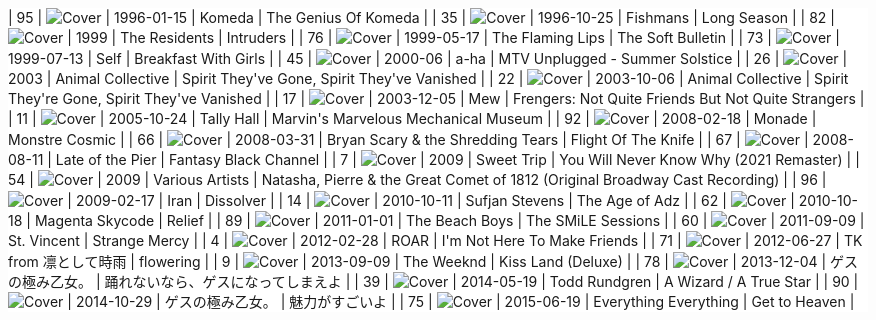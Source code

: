 | 95 | ![Cover](https://i.discogs.com/Zn2laoJdFZCNoYDT20VQJXbUb3_lKgjpIubbGvL8Gno/rs:fit/g:sm/q:40/h:150/w:150/czM6Ly9kaXNjb2dz/LWRhdGFiYXNlLWlt/YWdlcy9SLTUxODAy/Ny0xMjAyMzc4MDY5/LmpwZWc.jpeg) | 1996-01-15 | Komeda | The Genius Of Komeda |
| 35 | ![Cover](https://i.discogs.com/VK7IPJ6mOJ-SAnMhOlaoJ2nFAmalSxNtVYswo9K0T0U/rs:fit/g:sm/q:40/h:150/w:150/czM6Ly9kaXNjb2dz/LWRhdGFiYXNlLWlt/YWdlcy9SLTEwODMy/ODctMTU0MTM0NDA1/My04MTczLmpwZWc.jpeg) | 1996-10-25 | Fishmans | Long Season |
| 82 | ![Cover](https://i.discogs.com/k44-DbXq6sU_C6bLYCvLxYgKj83HQsbDqTvxrjEcnNw/rs:fit/g:sm/q:40/h:150/w:150/czM6Ly9kaXNjb2dz/LWRhdGFiYXNlLWlt/YWdlcy9SLTEwNTYy/OC0xNDM2NjUwOTMx/LTgxMDIuanBlZw.jpeg) | 1999 | The Residents | Intruders |
| 76 | ![Cover](https://lastfm.freetls.fastly.net/i/u/34s/11ae681af9308bf426c8b5dc98ce7426.png) | 1999-05-17 | The Flaming Lips | The Soft Bulletin |
| 73 | ![Cover](http://coverartarchive.org/release/f571484a-db36-4aa5-aca4-d5e2944e1027/35347040697-250.jpg) | 1999-07-13 | Self | Breakfast With Girls |
| 45 | ![Cover](https://i.discogs.com/a2oDVKBn3Hirk3hSsbFUfMieOSu0i7P7PZMgEvF3Y1Y/rs:fit/g:sm/q:40/h:150/w:150/czM6Ly9kaXNjb2dz/LWRhdGFiYXNlLWlt/YWdlcy9SLTIwMTg5/MjAtMTI1ODg4NjE2/MS5qcGVn.jpeg) | 2000-06 | a-ha | MTV Unplugged - Summer Solstice |
| 26 | ![Cover](https://i.discogs.com/PU6hrxPjOigJoU7JmDfKFQUM9x3U3Jm0axL3xpABrb8/rs:fit/g:sm/q:40/h:150/w:150/czM6Ly9kaXNjb2dz/LWRhdGFiYXNlLWlt/YWdlcy9SLTIwNzg3/MS0xNTQyOTc4Nzcy/LTg1OTYuanBlZw.jpeg) | 2003 | Animal Collective | Spirit They've Gone, Spirit They've Vanished |
| 22 | ![Cover](http://coverartarchive.org/release/27f3a5d1-97ff-4deb-847a-d9ce9ccd76ab/26543741494-250.jpg) | 2003-10-06 | Animal Collective | Spirit They're Gone, Spirit They've Vanished |
| 17 | ![Cover](https://i.discogs.com/ZQA00IcDWFuoiR89uS9Dh6YmGNFAjj912Dqy2WHpFI8/rs:fit/g:sm/q:40/h:150/w:150/czM6Ly9kaXNjb2dz/LWRhdGFiYXNlLWlt/YWdlcy9SLTE4NzEy/NzcxLTE2MjA5Mjgx/NTUtNTIxMS5qcGVn.jpeg) | 2003-12-05 | Mew | Frengers: Not Quite Friends But Not Quite Strangers |
| 11 | ![Cover](http://coverartarchive.org/release/5414773b-22f5-46eb-8678-901dbf50c52f/31780450211-250.jpg) | 2005-10-24 | Tally Hall | Marvin's Marvelous Mechanical Museum |
| 92 | ![Cover](https://i.discogs.com/7imif85ywTffo2Fgx4HeiJIGrHQotecqipt7MXPPcdY/rs:fit/g:sm/q:40/h:150/w:150/czM6Ly9kaXNjb2dz/LWRhdGFiYXNlLWlt/YWdlcy9SLTEyNDYy/ODEtMTI2NTMyNTky/MC5qcGVn.jpeg) | 2008-02-18 | Monade | Monstre Cosmic |
| 66 | ![Cover](http://coverartarchive.org/release/e8d5070f-e56e-4b81-a68b-302d2e2d6a53/26840993965-250.jpg) | 2008-03-31 | Bryan Scary &amp; the Shredding Tears | Flight Of The Knife |
| 67 | ![Cover](https://i.discogs.com/s4cOmK3Fm3vfDwAsNtbPaTnUCnmHXBr1PMHrX_2VDuE/rs:fit/g:sm/q:40/h:150/w:150/czM6Ly9kaXNjb2dz/LWRhdGFiYXNlLWlt/YWdlcy9SLTE0MzIz/NjQtMTIxOTI0NTkx/Mi5qcGVn.jpeg) | 2008-08-11 | Late of the Pier | Fantasy Black Channel |
| 7 | ![Cover](https://lastfm.freetls.fastly.net/i/u/34s/1191500a5b332aded7c364324f101194.png) | 2009 | Sweet Trip | You Will Never Know Why (2021 Remaster) |
| 54 | ![Cover](https://i.discogs.com/lB-sJBd_jopMdaAe8_enDHBhRT9YRVRf89kcPeXYBmo/rs:fit/g:sm/q:40/h:150/w:150/czM6Ly9kaXNjb2dz/LWRhdGFiYXNlLWlt/YWdlcy9SLTIyNTk2/NTgtMTQ5MDA5MDQ5/MS0yNTM3LmpwZWc.jpeg) | 2009 | Various Artists | Natasha, Pierre &amp; the Great Comet of 1812 (Original Broadway Cast Recording) |
| 96 | ![Cover](https://i.discogs.com/e90hpx5vCSnW5jIMzHvm4lhDelPydAUj_7zbIgYk8VI/rs:fit/g:sm/q:40/h:150/w:150/czM6Ly9kaXNjb2dz/LWRhdGFiYXNlLWlt/YWdlcy9SLTI1Njcy/MjMtMTMxNTYwNzE1/Ny5qcGVn.jpeg) | 2009-02-17 | Iran | Dissolver |
| 14 | ![Cover](http://coverartarchive.org/release/2c80ce6d-a9de-4dac-8d2c-69b1df44c9c0/18661854773-250.jpg) | 2010-10-11 | Sufjan Stevens | The Age of Adz |
| 62 | ![Cover](https://i.discogs.com/xOPpwwgbt41wtqawQBrFGFlIoKo5SzdsAkQjPThn9g0/rs:fit/g:sm/q:40/h:150/w:150/czM6Ly9kaXNjb2dz/LWRhdGFiYXNlLWlt/YWdlcy9SLTI1MTM0/MjktMTI4ODkwOTYx/NS5qcGVn.jpeg) | 2010-10-18 | Magenta Skycode | Relief |
| 89 | ![Cover](https://i.discogs.com/GTbxFdUtldP004NGyDsgBv6L5Z6ex9Osbi6jmkYm1TA/rs:fit/g:sm/q:40/h:150/w:150/czM6Ly9kaXNjb2dz/LWRhdGFiYXNlLWlt/YWdlcy9SLTMxOTUz/MDMtMTQ5MTY1NTE3/NC0zNzU4LmpwZWc.jpeg) | 2011-01-01 | The Beach Boys | The SMiLE Sessions |
| 60 | ![Cover](https://i.discogs.com/5-iYwPFqdiaLEZqD5qaSx9HxEqCwq0HJdHx9u0XQugs/rs:fit/g:sm/q:40/h:150/w:150/czM6Ly9kaXNjb2dz/LWRhdGFiYXNlLWlt/YWdlcy9SLTMwNjA0/MTItMTMxMzg1MjU1/OC5qcGVn.jpeg) | 2011-09-09 | St. Vincent | Strange Mercy |
| 4 | ![Cover](http://coverartarchive.org/release/3b629bac-774f-4785-ae1a-becee344f1ac/14284054194-250.jpg) | 2012-02-28 | ROAR | I'm Not Here To Make Friends |
| 71 | ![Cover](http://coverartarchive.org/release/14705b4c-4c6e-40ae-98b6-b362662042d5/12002103713-250.jpg) | 2012-06-27 | TK from 凛として時雨 | flowering |
| 9 | ![Cover](https://i.discogs.com/ki3vhsgLt6G7I9O4iWBD4w2fR_vkSWs8yxof20WRm00/rs:fit/g:sm/q:40/h:150/w:150/czM6Ly9kaXNjb2dz/LWRhdGFiYXNlLWlt/YWdlcy9SLTQ1Nzg0/OTMtMTY2NDQ1NDg3/OS02NjA4LmpwZWc.jpeg) | 2013-09-09 | The Weeknd | Kiss Land (Deluxe) |
| 78 | ![Cover](http://coverartarchive.org/release/6cb52acb-4286-4842-b750-f9623c6145c2/26029467943-250.jpg) | 2013-12-04 | ゲスの極み乙女。 | 踊れないなら、ゲスになってしまえよ |
| 39 | ![Cover](https://i.discogs.com/lEW5fcBt54X2oxbQvUxKLf0mKHljIjyS1DO05amesP8/rs:fit/g:sm/q:40/h:150/w:150/czM6Ly9kaXNjb2dz/LWRhdGFiYXNlLWlt/YWdlcy9SLTIwMDky/Mi0xMTA1ODk2ODk1/LmdpZg.jpeg) | 2014-05-19 | Todd Rundgren | A Wizard / A True Star |
| 90 | ![Cover](http://coverartarchive.org/release/9c236ed4-3c9f-422e-82ed-96396a6c9a44/24442092782-250.jpg) | 2014-10-29 | ゲスの極み乙女。 | 魅力がすごいよ |
| 75 | ![Cover](https://i.discogs.com/IhbWDuv3BWZ7iZ5h3mbzjsepksRezqWU-X5JUENcTlA/rs:fit/g:sm/q:40/h:150/w:150/czM6Ly9kaXNjb2dz/LWRhdGFiYXNlLWlt/YWdlcy9SLTcxNDYz/MDAtMTQzNDc0Nzgy/My03MDQ2LmpwZWc.jpeg) | 2015-06-19 | Everything Everything | Get to Heaven |